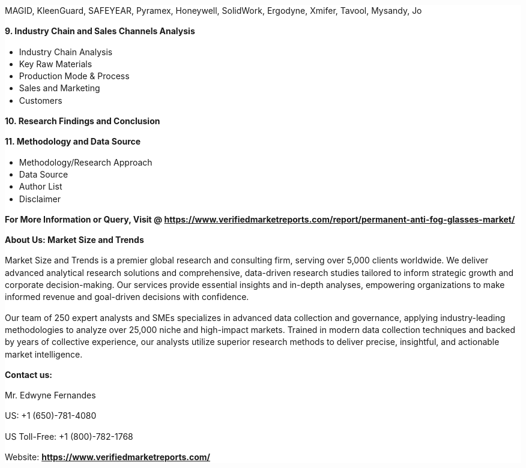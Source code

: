 MAGID, KleenGuard, SAFEYEAR, Pyramex, Honeywell, SolidWork, Ergodyne, Xmifer, Tavool, Mysandy, Jo</strong></p><p><strong>9. Industry Chain and Sales Channels Analysis</strong></p><ul><li>Industry Chain Analysis</li><li>Key Raw Materials</li><li>Production Mode &amp; Process</li><li>Sales and Marketing</li><li>Customers</li></ul><p><strong>10. Research Findings and Conclusion</strong></p><p><strong>11. Methodology and Data Source</strong></p><ul><li>Methodology/Research Approach</li><li>Data Source</li><li>Author List</li><li>Disclaimer</li></ul></p><p><strong>For More Information or Query, Visit @ <a href="https://www.verifiedmarketreports.com/report/permanent-anti-fog-glasses-market/">https://www.verifiedmarketreports.com/report/permanent-anti-fog-glasses-market/</a></strong></p><p><strong>About Us: Market Size and Trends</strong></p><p>Market Size and Trends is a premier global research and consulting firm, serving over 5,000 clients worldwide. We deliver advanced analytical research solutions and comprehensive, data-driven research studies tailored to inform strategic growth and corporate decision-making. Our services provide essential insights and in-depth analyses, empowering organizations to make informed revenue and goal-driven decisions with confidence.</p><p>Our team of 250 expert analysts and SMEs specializes in advanced data collection and governance, applying industry-leading methodologies to analyze over 25,000 niche and high-impact markets. Trained in modern data collection techniques and backed by years of collective experience, our analysts utilize superior research methods to deliver precise, insightful, and actionable market intelligence.</p><p><strong>Contact us:</strong></p><p>Mr. Edwyne Fernandes</p><p>US: +1 (650)-781-4080</p><p>US Toll-Free: +1 (800)-782-1768</p><p>Website: <strong><a href="https://www.verifiedmarketreports.com/">https://www.verifiedmarketreports.com/</a></strong></p>

